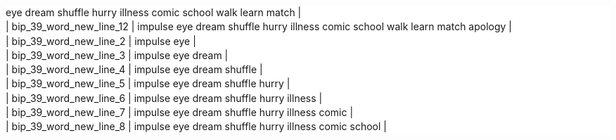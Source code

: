 eye
dream
shuffle
hurry
illness
comic
school
walk
learn
match |  
| bip_39_word_new_line_12 | impulse
eye
dream
shuffle
hurry
illness
comic
school
walk
learn
match
apology |  
| bip_39_word_new_line_2 | impulse
eye |  
| bip_39_word_new_line_3 | impulse
eye
dream |  
| bip_39_word_new_line_4 | impulse
eye
dream
shuffle |  
| bip_39_word_new_line_5 | impulse
eye
dream
shuffle
hurry |  
| bip_39_word_new_line_6 | impulse
eye
dream
shuffle
hurry
illness |  
| bip_39_word_new_line_7 | impulse
eye
dream
shuffle
hurry
illness
comic |  
| bip_39_word_new_line_8 | impulse
eye
dream
shuffle
hurry
illness
comic
school |  
